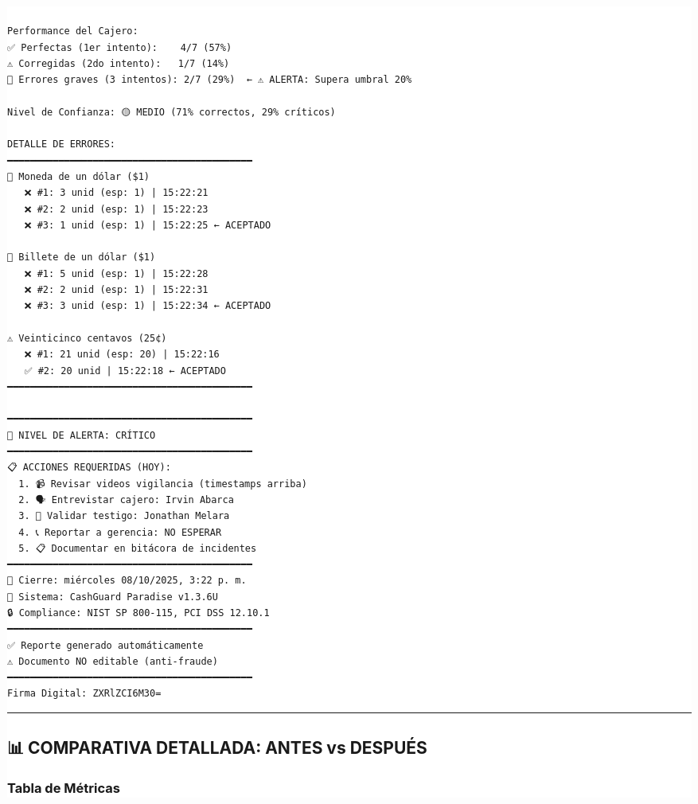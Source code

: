 ```

Performance del Cajero:
✅ Perfectas (1er intento):    4/7 (57%)
⚠️ Corregidas (2do intento):   1/7 (14%)
🔴 Errores graves (3 intentos): 2/7 (29%)  ← ⚠️ ALERTA: Supera umbral 20%

Nivel de Confianza: 🟡 MEDIO (71% correctos, 29% críticos)

DETALLE DE ERRORES:
━━━━━━━━━━━━━━━━━━━━━━━━━━━━━━━━━━━━━━━━━━━
🔴 Moneda de un dólar ($1)
   ❌ #1: 3 unid (esp: 1) | 15:22:21
   ❌ #2: 2 unid (esp: 1) | 15:22:23
   ❌ #3: 1 unid (esp: 1) | 15:22:25 ← ACEPTADO

🔴 Billete de un dólar ($1)
   ❌ #1: 5 unid (esp: 1) | 15:22:28
   ❌ #2: 2 unid (esp: 1) | 15:22:31
   ❌ #3: 3 unid (esp: 1) | 15:22:34 ← ACEPTADO

⚠️ Veinticinco centavos (25¢)
   ❌ #1: 21 unid (esp: 20) | 15:22:16
   ✅ #2: 20 unid | 15:22:18 ← ACEPTADO
━━━━━━━━━━━━━━━━━━━━━━━━━━━━━━━━━━━━━━━━━━━

━━━━━━━━━━━━━━━━━━━━━━━━━━━━━━━━━━━━━━━━━━━
🚨 NIVEL DE ALERTA: CRÍTICO
━━━━━━━━━━━━━━━━━━━━━━━━━━━━━━━━━━━━━━━━━━━
📋 ACCIONES REQUERIDAS (HOY):
  1. 📹 Revisar videos vigilancia (timestamps arriba)
  2. 🗣️ Entrevistar cajero: Irvin Abarca
  3. 👥 Validar testigo: Jonathan Melara
  4. 📞 Reportar a gerencia: NO ESPERAR
  5. 📋 Documentar en bitácora de incidentes
━━━━━━━━━━━━━━━━━━━━━━━━━━━━━━━━━━━━━━━━━━━
📅 Cierre: miércoles 08/10/2025, 3:22 p. m.
🔐 Sistema: CashGuard Paradise v1.3.6U
🔒 Compliance: NIST SP 800-115, PCI DSS 12.10.1
━━━━━━━━━━━━━━━━━━━━━━━━━━━━━━━━━━━━━━━━━━━
✅ Reporte generado automáticamente
⚠️ Documento NO editable (anti-fraude)
━━━━━━━━━━━━━━━━━━━━━━━━━━━━━━━━━━━━━━━━━━━
Firma Digital: ZXRlZCI6M30=
```

---

## 📊 COMPARATIVA DETALLADA: ANTES vs DESPUÉS

### **Tabla de Métricas**
